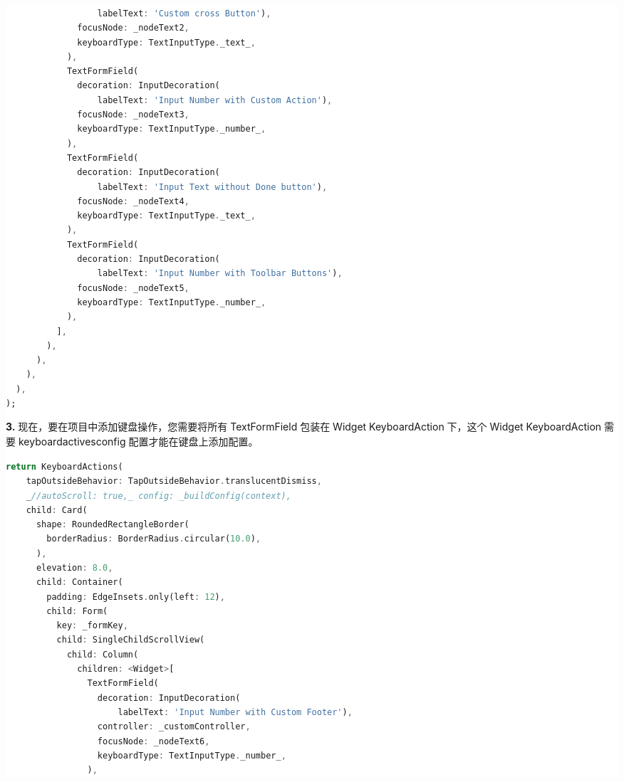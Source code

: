 ```dart
                  labelText: 'Custom cross Button'),
              focusNode: _nodeText2,
              keyboardType: TextInputType._text_,
            ),
            TextFormField(
              decoration: InputDecoration(
                  labelText: 'Input Number with Custom Action'),
              focusNode: _nodeText3,
              keyboardType: TextInputType._number_,
            ),
            TextFormField(
              decoration: InputDecoration(
                  labelText: 'Input Text without Done button'),
              focusNode: _nodeText4,
              keyboardType: TextInputType._text_,
            ),
            TextFormField(
              decoration: InputDecoration(
                  labelText: 'Input Number with Toolbar Buttons'),
              focusNode: _nodeText5,
              keyboardType: TextInputType._number_,
            ),
          ],
        ),
      ),
    ),
  ),
);
```

**3.** 现在，要在项目中添加键盘操作，您需要将所有 TextFormField 包装在 Widget KeyboardAction 下，这个 Widget KeyboardAction 需要 keyboardactivesconfig 配置才能在键盘上添加配置。

```dart
return KeyboardActions(
    tapOutsideBehavior: TapOutsideBehavior.translucentDismiss,
    _//autoScroll: true,_ config: _buildConfig(context),
    child: Card(
      shape: RoundedRectangleBorder(
        borderRadius: BorderRadius.circular(10.0),
      ),
      elevation: 8.0,
      child: Container(
        padding: EdgeInsets.only(left: 12),
        child: Form(
          key: _formKey,
          child: SingleChildScrollView(
            child: Column(
              children: <Widget>[
                TextFormField(
                  decoration: InputDecoration(
                      labelText: 'Input Number with Custom Footer'),
                  controller: _customController,
                  focusNode: _nodeText6,
                  keyboardType: TextInputType._number_,
                ),
```
